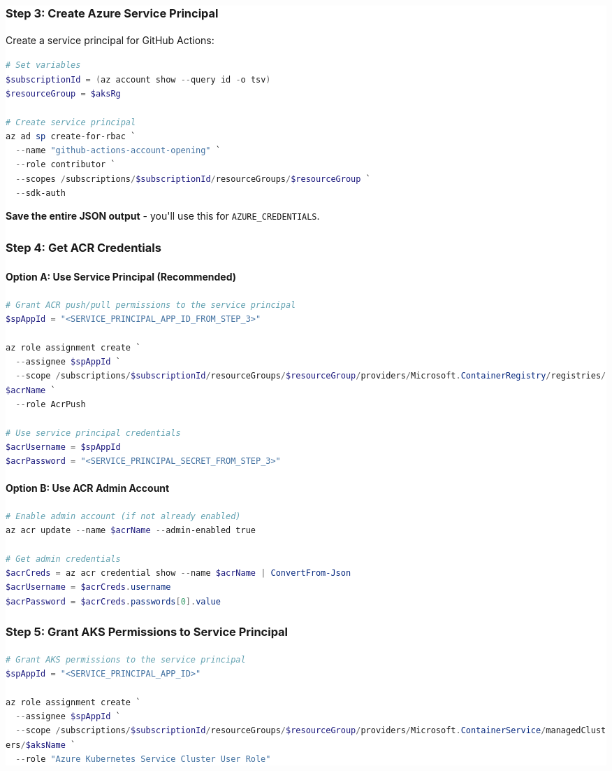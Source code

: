 ### Step 3: Create Azure Service Principal

Create a service principal for GitHub Actions:

```powershell
# Set variables
$subscriptionId = (az account show --query id -o tsv)
$resourceGroup = $aksRg

# Create service principal
az ad sp create-for-rbac `
  --name "github-actions-account-opening" `
  --role contributor `
  --scopes /subscriptions/$subscriptionId/resourceGroups/$resourceGroup `
  --sdk-auth
```

**Save the entire JSON output** - you'll use this for `AZURE_CREDENTIALS`.

### Step 4: Get ACR Credentials

#### Option A: Use Service Principal (Recommended)

```powershell
# Grant ACR push/pull permissions to the service principal
$spAppId = "<SERVICE_PRINCIPAL_APP_ID_FROM_STEP_3>"

az role assignment create `
  --assignee $spAppId `
  --scope /subscriptions/$subscriptionId/resourceGroups/$resourceGroup/providers/Microsoft.ContainerRegistry/registries/$acrName `
  --role AcrPush

# Use service principal credentials
$acrUsername = $spAppId
$acrPassword = "<SERVICE_PRINCIPAL_SECRET_FROM_STEP_3>"
```

#### Option B: Use ACR Admin Account

```powershell
# Enable admin account (if not already enabled)
az acr update --name $acrName --admin-enabled true

# Get admin credentials
$acrCreds = az acr credential show --name $acrName | ConvertFrom-Json
$acrUsername = $acrCreds.username
$acrPassword = $acrCreds.passwords[0].value
```

### Step 5: Grant AKS Permissions to Service Principal

```powershell
# Grant AKS permissions to the service principal
$spAppId = "<SERVICE_PRINCIPAL_APP_ID>"

az role assignment create `
  --assignee $spAppId `
  --scope /subscriptions/$subscriptionId/resourceGroups/$resourceGroup/providers/Microsoft.ContainerService/managedClusters/$aksName `
  --role "Azure Kubernetes Service Cluster User Role"
```
